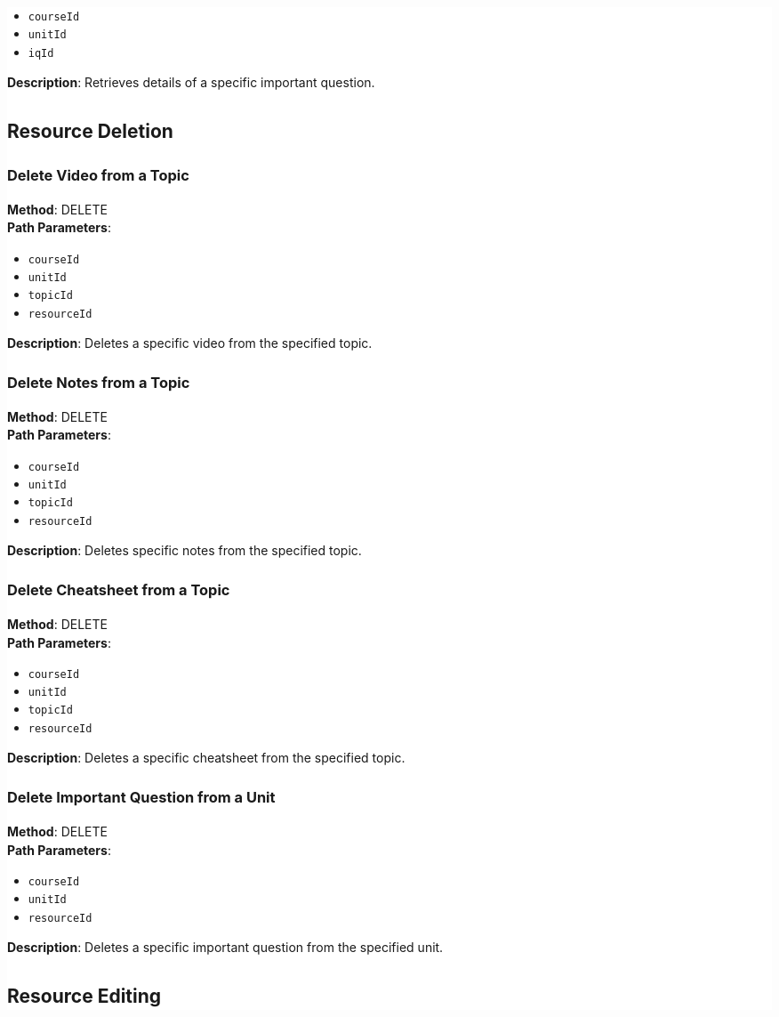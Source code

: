 - `courseId`
- `unitId`
- `iqId`

**Description**: Retrieves details of a specific important question.

## Resource Deletion

### Delete Video from a Topic

**Method**: DELETE\
**Path Parameters**:

- `courseId`
- `unitId`
- `topicId`
- `resourceId`

**Description**: Deletes a specific video from the specified topic.

### Delete Notes from a Topic

**Method**: DELETE\
**Path Parameters**:

- `courseId`
- `unitId`
- `topicId`
- `resourceId`

**Description**: Deletes specific notes from the specified topic.

### Delete Cheatsheet from a Topic

**Method**: DELETE\
**Path Parameters**:

- `courseId`
- `unitId`
- `topicId`
- `resourceId`

**Description**: Deletes a specific cheatsheet from the specified topic.

### Delete Important Question from a Unit

**Method**: DELETE\
**Path Parameters**:

- `courseId`
- `unitId`
- `resourceId`

**Description**: Deletes a specific important question from the specified unit.

## Resource Editing
